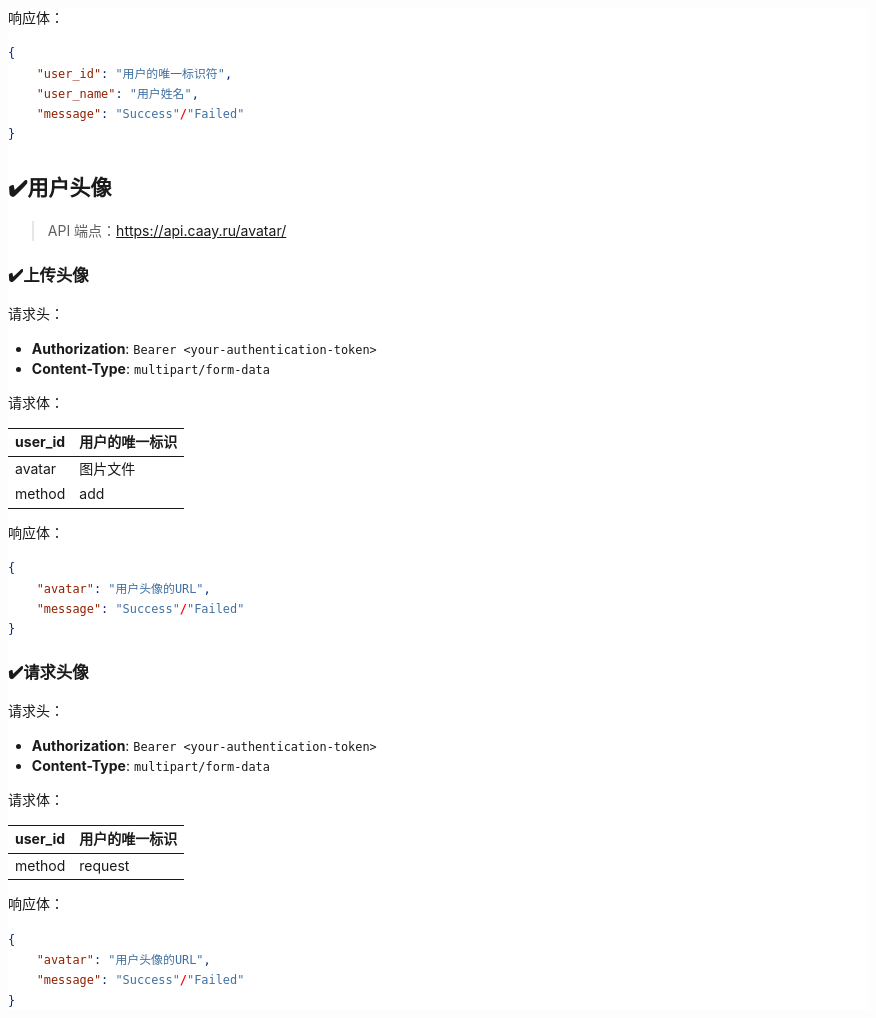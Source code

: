 响应体：

```json
{
    "user_id": "用户的唯一标识符",
    "user_name": "用户姓名",
    "message": "Success"/"Failed"
}
```

## ✔️用户头像

> API 端点：https://api.caay.ru/avatar/

### ✔️上传头像

请求头：

- **Authorization**: `Bearer <your-authentication-token>`
- **Content-Type**: `multipart/form-data`

请求体：

| user_id | 用户的唯一标识 |
| ------- | -------------- |
| avatar  | 图片文件       |
| method  | add            |

响应体：

```json
{
    "avatar": "用户头像的URL",
    "message": "Success"/"Failed"
}
```

### ✔️请求头像

请求头：

- **Authorization**: `Bearer <your-authentication-token>`
- **Content-Type**: `multipart/form-data`

请求体：

| user_id | 用户的唯一标识 |
| :------ | :------------- |
| method  | request        |

响应体：

```json
{
    "avatar": "用户头像的URL",
    "message": "Success"/"Failed"
}
```
